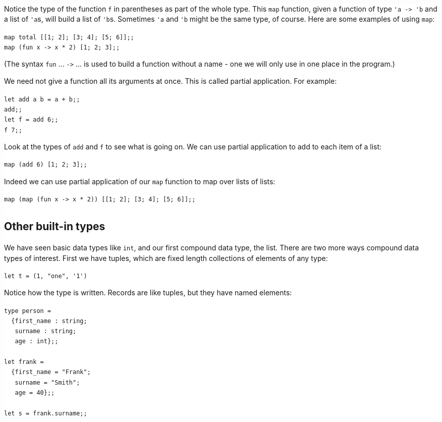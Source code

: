 Notice the type of the function `f` in parentheses as part of the whole type.
This `map` function, given a function of type `'a -> 'b` and a list of `'a`s,
will build a list of `'b`s. Sometimes `'a` and `'b` might be the same type, of
course. Here are some examples of using `map`:

```ocamltop
map total [[1; 2]; [3; 4]; [5; 6]];;
map (fun x -> x * 2) [1; 2; 3];;
```

(The syntax `fun` ... `->` ... is used to build a function without a name - one
we will only use in one place in the program.)

We need not give a function all its arguments at once. This is called partial
application. For example:

```ocamltop
let add a b = a + b;;
add;;
let f = add 6;;
f 7;;
```

Look at the types of `add` and `f` to see what is going on. We can use partial
application to add to each item of a list:

```ocamltop
map (add 6) [1; 2; 3];;
```

Indeed we can use partial application of our `map` function to map over lists
of lists:

```ocamltop
map (map (fun x -> x * 2)) [[1; 2]; [3; 4]; [5; 6]];;
```

## Other built-in types

We have seen basic data types like `int`, and our first compound data type, the
list. There are two more ways compound data types of interest. First we have
tuples, which are fixed length collections of elements of any type:

```ocamltop
let t = (1, "one", '1')
```

Notice how the type is written. Records are like tuples, but they have named
elements:

```ocamltop
type person =
  {first_name : string;
   surname : string;
   age : int};;

let frank =
  {first_name = "Frank";
   surname = "Smith";
   age = 40};;

let s = frank.surname;;
```
